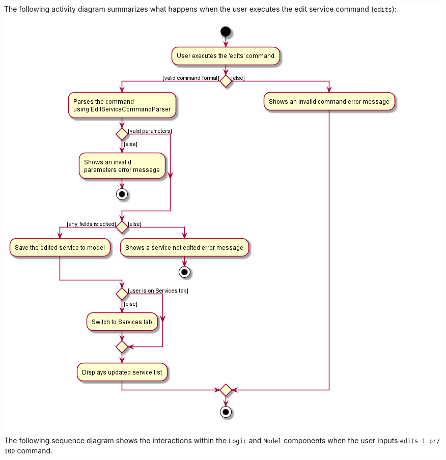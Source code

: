 The following activity diagram summarizes what happens when the user executes the edit service command (`edits`):

![Edit Service Activity Diagram](images/EditServiceActivityDiagram.png)

The following sequence diagram shows the interactions within the `Logic` and `Model` components when the user inputs `edits 1 pr/100` command.
